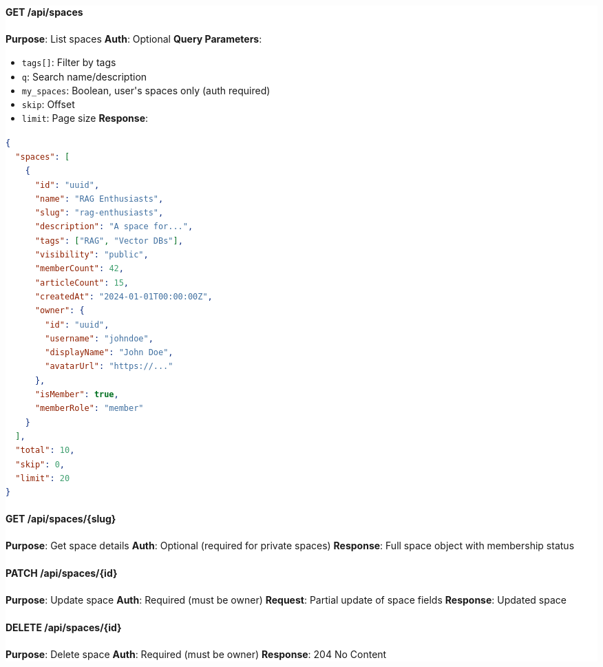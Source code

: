 #### GET /api/spaces
**Purpose**: List spaces
**Auth**: Optional
**Query Parameters**:
- `tags[]`: Filter by tags
- `q`: Search name/description
- `my_spaces`: Boolean, user's spaces only (auth required)
- `skip`: Offset
- `limit`: Page size
**Response**:
```json
{
  "spaces": [
    {
      "id": "uuid",
      "name": "RAG Enthusiasts",
      "slug": "rag-enthusiasts",
      "description": "A space for...",
      "tags": ["RAG", "Vector DBs"],
      "visibility": "public",
      "memberCount": 42,
      "articleCount": 15,
      "createdAt": "2024-01-01T00:00:00Z",
      "owner": {
        "id": "uuid",
        "username": "johndoe",
        "displayName": "John Doe",
        "avatarUrl": "https://..."
      },
      "isMember": true,
      "memberRole": "member"
    }
  ],
  "total": 10,
  "skip": 0,
  "limit": 20
}
```

#### GET /api/spaces/{slug}
**Purpose**: Get space details
**Auth**: Optional (required for private spaces)
**Response**: Full space object with membership status

#### PATCH /api/spaces/{id}
**Purpose**: Update space
**Auth**: Required (must be owner)
**Request**: Partial update of space fields
**Response**: Updated space

#### DELETE /api/spaces/{id}
**Purpose**: Delete space
**Auth**: Required (must be owner)
**Response**: 204 No Content

